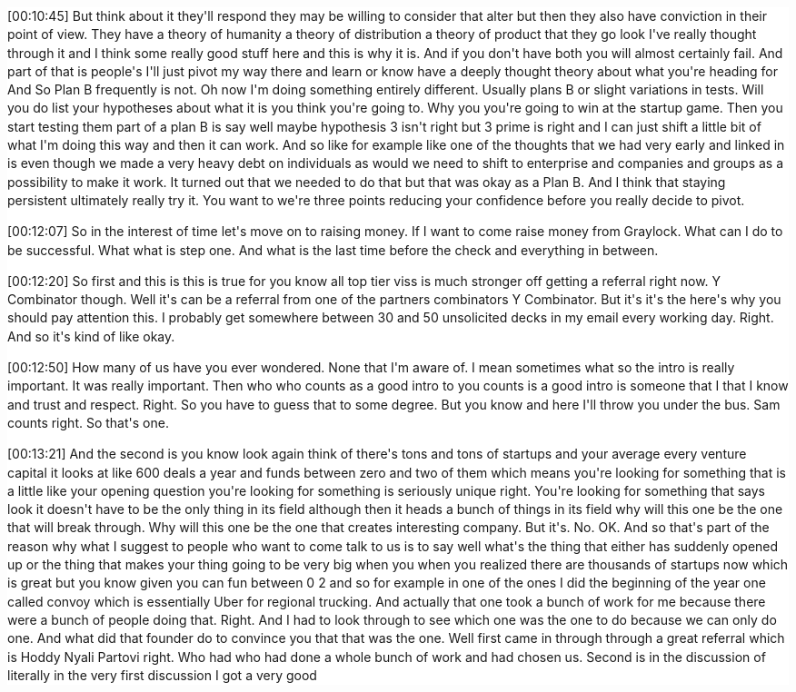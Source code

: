 \[00:10:45\] But think about it they\'ll respond they may be willing to
consider that alter but then they also have conviction in their point of
view. They have a theory of humanity a theory of distribution a theory
of product that they go look I\'ve really thought through it and I think
some really good stuff here and this is why it is. And if you don\'t
have both you will almost certainly fail. And part of that is people\'s
I\'ll just pivot my way there and learn or know have a deeply thought
theory about what you\'re heading for And So Plan B frequently is not.
Oh now I\'m doing something entirely different. Usually plans B or
slight variations in tests. Will you do list your hypotheses about what
it is you think you\'re going to. Why you you\'re going to win at the
startup game. Then you start testing them part of a plan B is say well
maybe hypothesis 3 isn\'t right but 3 prime is right and I can just
shift a little bit of what I\'m doing this way and then it can work. And
so like for example like one of the thoughts that we had very early and
linked in is even though we made a very heavy debt on individuals as
would we need to shift to enterprise and companies and groups as a
possibility to make it work. It turned out that we needed to do that but
that was okay as a Plan B. And I think that staying persistent
ultimately really try it. You want to we\'re three points reducing your
confidence before you really decide to pivot.

\[00:12:07\] So in the interest of time let\'s move on to raising money.
If I want to come raise money from Graylock. What can I do to be
successful. What what is step one. And what is the last time before the
check and everything in between.

\[00:12:20\] So first and this is this is true for you know all top tier
viss is much stronger off getting a referral right now. Y Combinator
though. Well it\'s can be a referral from one of the partners
combinators Y Combinator. But it\'s it\'s the here\'s why you should pay
attention this. I probably get somewhere between 30 and 50 unsolicited
decks in my email every working day. Right. And so it\'s kind of like
okay.

\[00:12:50\] How many of us have you ever wondered. None that I\'m aware
of. I mean sometimes what so the intro is really important. It was
really important. Then who who counts as a good intro to you counts is a
good intro is someone that I that I know and trust and respect. Right.
So you have to guess that to some degree. But you know and here I\'ll
throw you under the bus. Sam counts right. So that\'s one.

\[00:13:21\] And the second is you know look again think of there\'s
tons and tons of startups and your average every venture capital it
looks at like 600 deals a year and funds between zero and two of them
which means you\'re looking for something that is a little like your
opening question you\'re looking for something is seriously unique
right. You\'re looking for something that says look it doesn\'t have to
be the only thing in its field although then it heads a bunch of things
in its field why will this one be the one that will break through. Why
will this one be the one that creates interesting company. But it\'s.
No. OK. And so that\'s part of the reason why what I suggest to people
who want to come talk to us is to say well what\'s the thing that either
has suddenly opened up or the thing that makes your thing going to be
very big when you when you realized there are thousands of startups now
which is great but you know given you can fun between 0 2 and so for
example in one of the ones I did the beginning of the year one called
convoy which is essentially Uber for regional trucking. And actually
that one took a bunch of work for me because there were a bunch of
people doing that. Right. And I had to look through to see which one was
the one to do because we can only do one. And what did that founder do
to convince you that that was the one. Well first came in through
through a great referral which is Hoddy Nyali Partovi right. Who had who
had done a whole bunch of work and had chosen us. Second is in the
discussion of literally in the very first discussion I got a very good